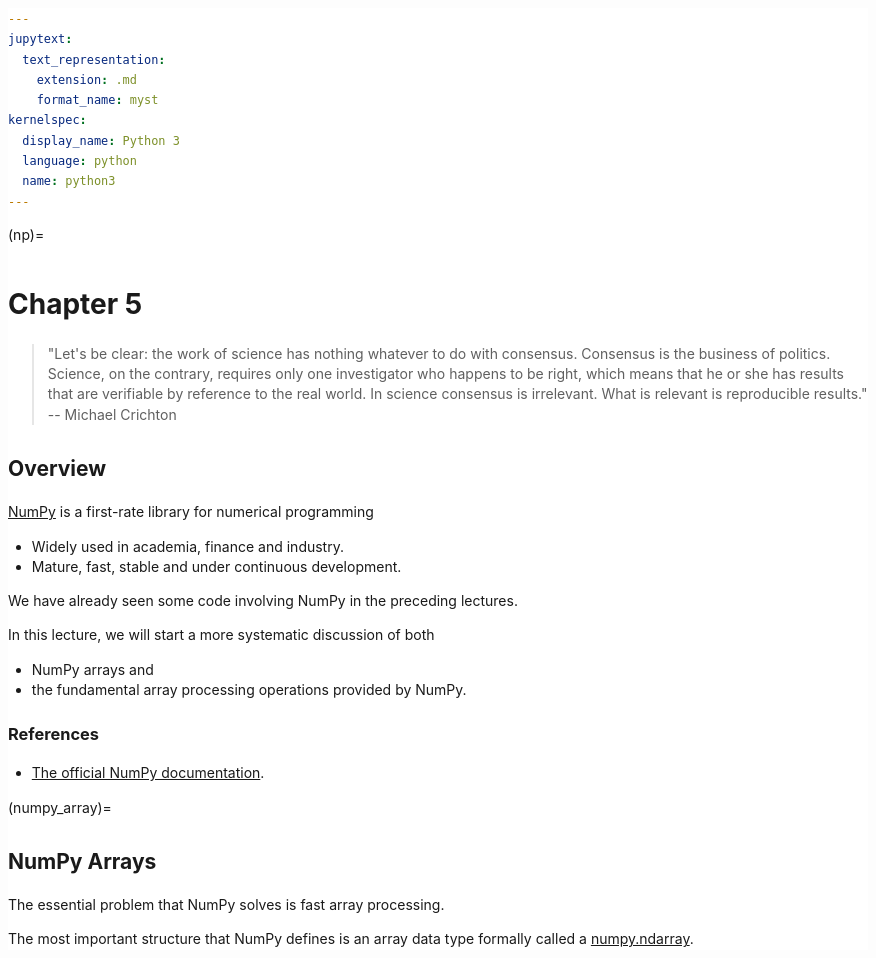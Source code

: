 ```yaml
---
jupytext:
  text_representation:
    extension: .md
    format_name: myst
kernelspec:
  display_name: Python 3
  language: python
  name: python3
---
```


(np)=

# Chapter 5

> \"Let\'s be clear: the work of science has nothing whatever to do with
> consensus. Consensus is the business of politics. Science, on the
> contrary, requires only one investigator who happens to be right,
> which means that he or she has results that are verifiable by
> reference to the real world. In science consensus is irrelevant. What
> is relevant is reproducible results.\" -- Michael Crichton

## Overview

[NumPy](https://en.wikipedia.org/wiki/NumPy) is a first-rate library for
numerical programming

-   Widely used in academia, finance and industry.
-   Mature, fast, stable and under continuous development.

We have already seen some code involving NumPy in the preceding
lectures.

In this lecture, we will start a more systematic discussion of both

-   NumPy arrays and
-   the fundamental array processing operations provided by NumPy.

### References

-   [The official NumPy documentation](http://docs.scipy.org/doc/numpy/reference/).

(numpy_array)=

## NumPy Arrays

The essential problem that NumPy solves is fast array processing.

The most important structure that NumPy defines is an array data type
formally called a
[numpy.ndarray](http://docs.scipy.org/doc/numpy/reference/arrays.ndarray.html).
